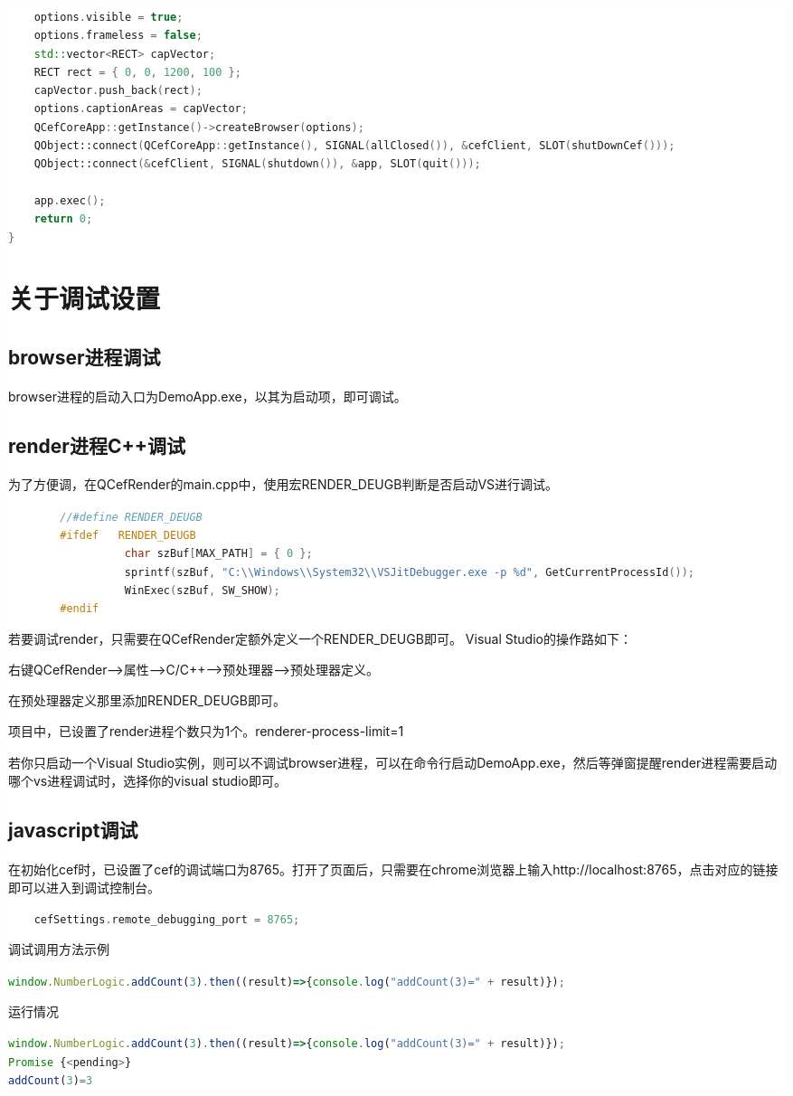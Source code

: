 ```C++
    options.visible = true;
    options.frameless = false;
    std::vector<RECT> capVector;
    RECT rect = { 0, 0, 1200, 100 };
    capVector.push_back(rect);
    options.captionAreas = capVector;
    QCefCoreApp::getInstance()->createBrowser(options);
    QObject::connect(QCefCoreApp::getInstance(), SIGNAL(allClosed()), &cefClient, SLOT(shutDownCef()));
    QObject::connect(&cefClient, SIGNAL(shutdown()), &app, SLOT(quit()));
	
    app.exec();
    return 0;
}
```

# 关于调试设置
## browser进程调试
browser进程的启动入口为DemoApp.exe，以其为启动项，即可调试。
## render进程C++调试
为了方便调，在QCefRender的main.cpp中，使用宏RENDER_DEUGB判断是否启动VS进行调试。
```C++
        //#define RENDER_DEUGB
        #ifdef   RENDER_DEUGB
                  char szBuf[MAX_PATH] = { 0 };
                  sprintf(szBuf, "C:\\Windows\\System32\\VSJitDebugger.exe -p %d", GetCurrentProcessId());
                  WinExec(szBuf, SW_SHOW);
        #endif
```

若要调试render，只需要在QCefRender定额外定义一个RENDER_DEUGB即可。
Visual Studio的操作路如下：

右键QCefRender-->属性-->C/C++-->预处理器-->预处理器定义。

在预处理器定义那里添加RENDER_DEUGB即可。

项目中，已设置了render进程个数只为1个。renderer-process-limit=1

若你只启动一个Visual Studio实例，则可以不调试browser进程，可以在命令行启动DemoApp.exe，然后等弹窗提醒render进程需要启动哪个vs进程调试时，选择你的visual studio即可。

## javascript调试
在初始化cef时，已设置了cef的调试端口为8765。打开了页面后，只需要在chrome浏览器上输入http://localhost:8765，点击对应的链接即可以进入到调试控制台。
```C++
    cefSettings.remote_debugging_port = 8765;
```
调试调用方法示例
```javascript
window.NumberLogic.addCount(3).then((result)=>{console.log("addCount(3)=" + result)});
```
运行情况
```javascript
window.NumberLogic.addCount(3).then((result)=>{console.log("addCount(3)=" + result)});
Promise {<pending>}
addCount(3)=3
```
